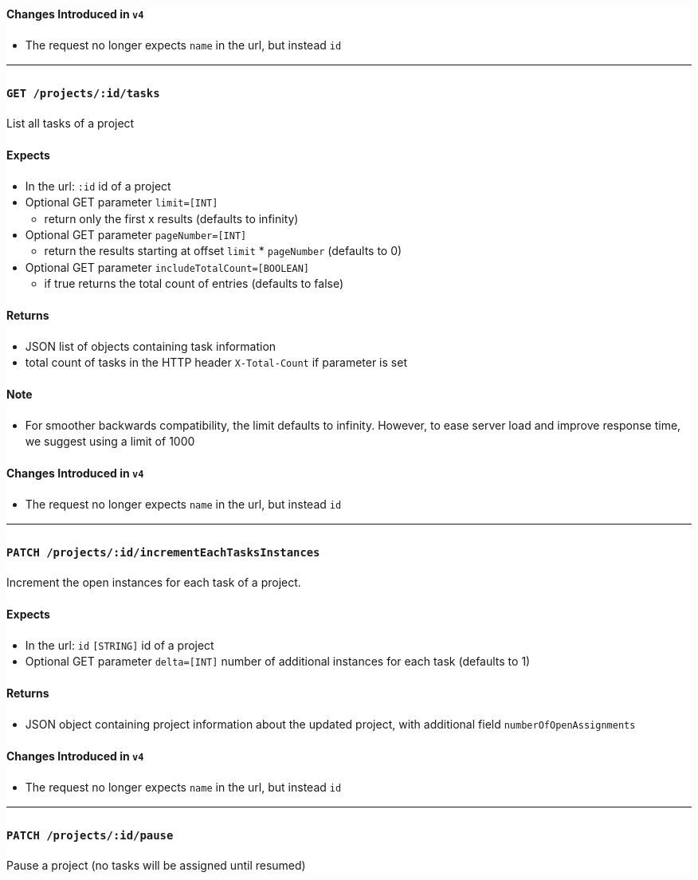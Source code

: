 #### Changes Introduced in `v4`
 - The request no longer expects `name` in the url, but instead `id`



---
### `GET /projects/:id/tasks`

List all tasks of a project

#### Expects
 - In the url: `:id` id of a project
 - Optional GET parameter `limit=[INT]`
   - return only the first x results (defaults to infinity)
 - Optional GET parameter `pageNumber=[INT]`
   - return the results starting at offset `limit` * `pageNumber` (defaults to 0)
 - Optional GET parameter `includeTotalCount=[BOOLEAN]`
     - if true returns the total count of entries (defaults to false)

#### Returns
 - JSON list of objects containing task information
 - total count of tasks in the HTTP header `X-Total-Count` if parameter is set

#### Note
 - For smoother backwards compatibility, the limit defaults to infinity. However, to ease server load and improve response time, we suggest using a limit of 1000

#### Changes Introduced in `v4`
 - The request no longer expects `name` in the url, but instead `id`


---
### `PATCH /projects/:id/incrementEachTasksInstances`

Increment the open instances for each task of a project.

#### Expects
 - In the url: `id` `[STRING]` id of a project
 - Optional GET parameter `delta=[INT]` number of additional instances for each task (defaults to 1)

#### Returns
 - JSON object containing project information about the updated project, with additional field `numberOfOpenAssignments`

#### Changes Introduced in `v4`
 - The request no longer expects `name` in the url, but instead `id`



---
### `PATCH /projects/:id/pause`

Pause a project (no tasks will be assigned until resumed)
